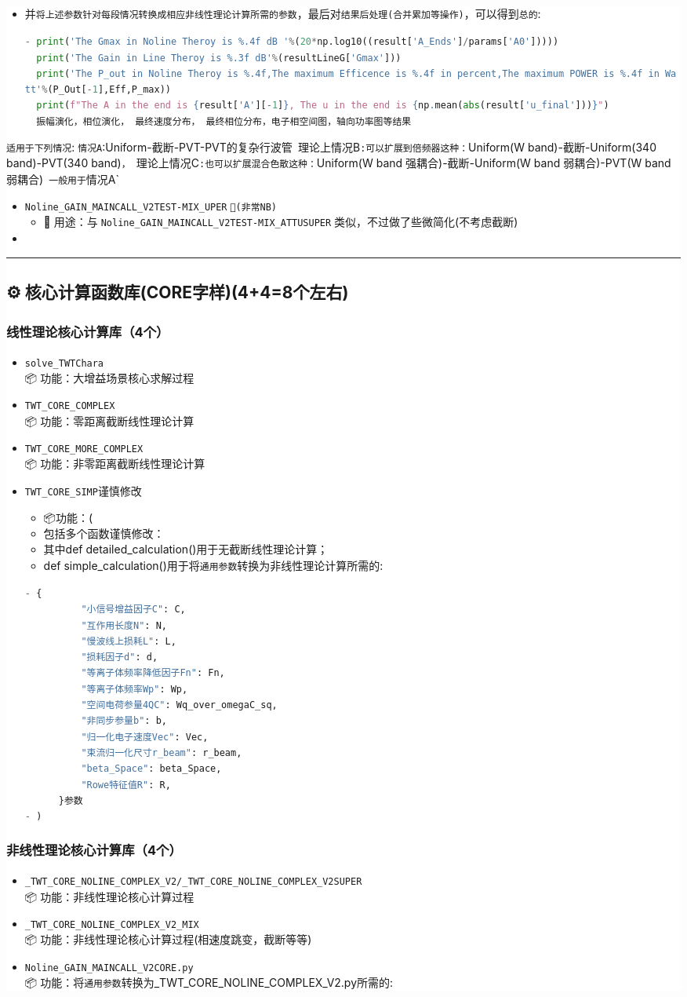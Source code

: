   - 并`将上述参数针对每段情况转换成相应非线性理论计算所需的参数`，最后对`结果后处理(合并累加等操作)`，可以得到`总的`:

      ```python
      - print('The Gmax in Noline Theroy is %.4f dB '%(20*np.log10((result['A_Ends']/params['A0']))))
        print('The Gain in Line Theroy is %.3f dB'%(resultLineG['Gmax']))
        print('The P_out in Noline Theroy is %.4f,The maximum Efficence is %.4f in percent,The maximum POWER is %.4f in Watt'%(P_Out[-1],Eff,P_max))
        print(f"The A in the end is {result['A'][-1]}, The u in the end is {np.mean(abs(result['u_final']))}")
        振幅演化，相位演化， 最终速度分布， 最终相位分布，电子相空间图，轴向功率图等结果

  `适用于下列情况`:
  `情况A`:Uniform-截断-PVT-PVT的复杂行波管`
  `理论上情况B`:可以扩展到倍频器这种：`Uniform(W band)-截断-Uniform(340 band)-PVT(340 band)`，
  `理论上情况C`:也可以扩展混合色散这种：`Uniform(W band 强耦合)-截断-Uniform(W band 弱耦合)-PVT(W band 弱耦合)`
  一般用于`情况A`

- `Noline_GAIN_MAINCALL_V2TEST-MIX_UPER` `🌟(非常NB)`
  - 📌 用途：与 `Noline_GAIN_MAINCALL_V2TEST-MIX_ATTUSUPER` 类似，不过做了些微简化(不考虑截断)
-

---

## ⚙️ 核心计算函数库(CORE字样)(4+4=8个左右)

### **线性理论核心计算库**（4个）

- `solve_TWTChara`  
    📦 功能：大增益场景核心求解过程  
- `TWT_CORE_COMPLEX`  
    📦 功能：零距离截断线性理论计算  
- `TWT_CORE_MORE_COMPLEX`  
    📦 功能：非零距离截断线性理论计算  
- `TWT_CORE_SIMP`谨慎修改
  - 📦功能：(
  - 包括多个函数谨慎修改：
  - 其中def detailed_calculation()用于无截断线性理论计算；
  - def simple_calculation()用于将`通用参数`转换为非线性理论计算所需的:

  ```python
  - {
            "小信号增益因子C": C,
            "互作用长度N": N,
            "慢波线上损耗L": L,
            "损耗因子d": d,
            "等离子体频率降低因子Fn": Fn,
            "等离子体频率Wp": Wp,
            "空间电荷参量4QC": Wq_over_omegaC_sq,
            "非同步参量b": b,
            "归一化电子速度Vec": Vec,
            "束流归一化尺寸r_beam": r_beam,
            "beta_Space": beta_Space,
            "Rowe特征值R": R,
        }参数
  - )

### **非线性理论核心计算库**（4个）

- `_TWT_CORE_NOLINE_COMPLEX_V2/_TWT_CORE_NOLINE_COMPLEX_V2SUPER`  
    📦 功能：非线性理论核心计算过程  
- `_TWT_CORE_NOLINE_COMPLEX_V2_MIX`  
    📦 功能：非线性理论核心计算过程(相速度跳变，截断等等)  
- `Noline_GAIN_MAINCALL_V2CORE.py`  
    📦 功能：将`通用参数`转换为_TWT_CORE_NOLINE_COMPLEX_V2.py所需的:

  ```
